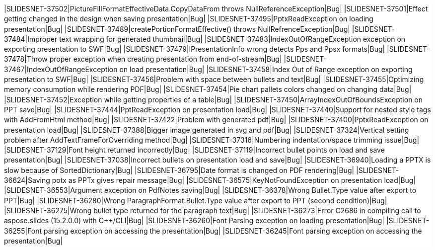 |SLIDESNET-37502|PictureFillFormatEffectiveData.CopyDataFrom throws NullReferenceException|Bug|
|SLIDESNET-37501|Effect getting changed in the design when saving presentation|Bug|
|SLIDESNET-37495|PptxReadException on loading presentation|Bug|
|SLIDESNET-37489|createPortionFormatEffective() throws NullRefrenceException|Bug|
|SLIDESNET-37484|Improper text wrapping for generated thumbnail|Bug|
|SLIDESNET-37483|IndexOutOfRangeException exception on exporting presentation to SWF|Bug|
|SLIDESNET-37479|IPresentationInfo wrong detects Pps and Ppsx formats|Bug|
|SLIDESNET-37478|Throw proper exception when creating presentation from end-of-stream|Bug|
|SLIDESNET-37467|IndexOutOfRangeException on load presentation|Bug|
|SLIDESNET-37458|Index Out of Range exception on exporting presentation to SWF|Bug|
|SLIDESNET-37456|Problem with space between bullets and text|Bug|
|SLIDESNET-37455|Optimizing memory consumption while rendering PDF|Bug|
|SLIDESNET-37454|Pie chart pallets colors changed on changing data|Bug|
|SLIDESNET-37452|Exception while getting properties of a table|Bug|
|SLIDESNET-37450|ArrayIndexOutOfBoundsException on PPT save|Bug|
|SLIDESNET-37444|PptReadException on presentation load|Bug|
|SLIDESNET-37440|Support for nested style tags with AddFromHtml method|Bug|
|SLIDESNET-37422|Problem with generated pdf|Bug|
|SLIDESNET-37400|PptxReadException on presentation load|Bug|
|SLIDESNET-37388|Bigger image generated in svg and pdf|Bug|
|SLIDESNET-37324|Vertical setting problem after AddTextFrameForOverriding method|Bug|
|SLIDESNET-37316|Numbering indentation/space trimming issue|Bug|
|SLIDESNET-37129|Font height returned incorrectly|Bug|
|SLIDESNET-37119|Incorrect bullet points on load and save presentation|Bug|
|SLIDESNET-37038|Incorrect bullets on presentation load and save|Bug|
|SLIDESNET-36940|Loading a PPTX is slow because of SortedDictionary|Bug|
|SLIDESNET-36795|Date format is changed on PDF rendering|Bug|
|SLIDESNET-36624|Saving potx as PPTx gives repair message|Bug|
|SLIDESNET-36575|KeyNotFoundException on presentation load|Bug|
|SLIDESNET-36553|Argument exception on PdfNotes saving|Bug|
|SLIDESNET-36378|Wrong Bullet.Type value after export to PPT|Bug|
|SLIDESNET-36280|Wrong ParagraphFormat.Bullet.Type value after export to PPT (second condition)|Bug|
|SLIDESNET-36275|Wrong bullet type returned for the paragraph text|Bug|
|SLIDESNET-36273|Error C2686 in compiling call to aspose.slides (15.2.0.0) with C++/CLI|Bug|
|SLIDESNET-36260|Font Parsing exception on loading presentation|Bug|
|SLIDESNET-36255|Font parsing exception on accessing the presentation|Bug|
|SLIDESNET-36245|Font parsing exception on accessing the presentation|Bug|
